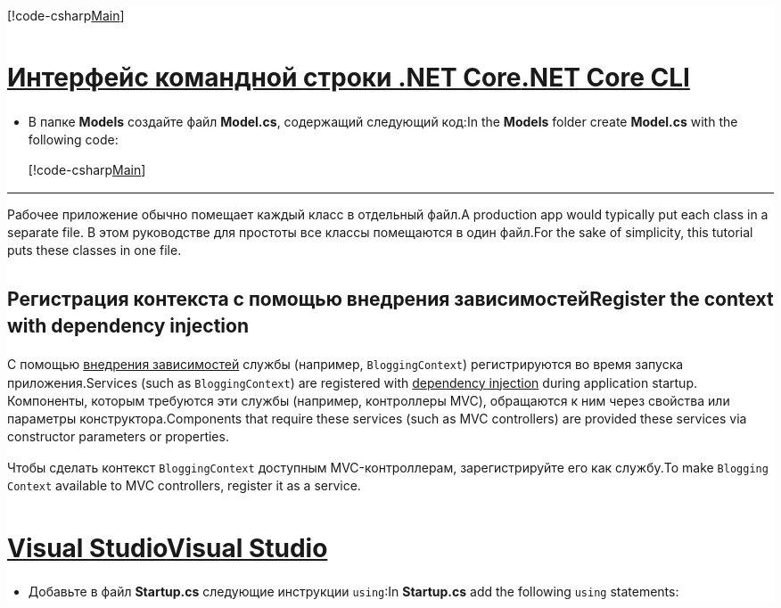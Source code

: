   [!code-csharp[Main](../../../../samples/core/GetStarted/AspNetCore/EFGetStarted.AspNetCore.NewDb/Models/Model.cs)]

# <a name="net-core-clitabnetcore-cli"></a>[<span data-ttu-id="6a7d2-151">Интерфейс командной строки .NET Core</span><span class="sxs-lookup"><span data-stu-id="6a7d2-151">.NET Core CLI</span></span>](#tab/netcore-cli)

* <span data-ttu-id="6a7d2-152">В папке **Models** создайте файл **Model.cs**, содержащий следующий код:</span><span class="sxs-lookup"><span data-stu-id="6a7d2-152">In the **Models** folder create **Model.cs** with the following code:</span></span>

  [!code-csharp[Main](../../../../samples/core/GetStarted/AspNetCore/EFGetStarted.AspNetCore.NewDb.Sqlite/Models/Model.cs)]

---

<span data-ttu-id="6a7d2-153">Рабочее приложение обычно помещает каждый класс в отдельный файл.</span><span class="sxs-lookup"><span data-stu-id="6a7d2-153">A production app would typically put each class in a separate file.</span></span> <span data-ttu-id="6a7d2-154">В этом руководстве для простоты все классы помещаются в один файл.</span><span class="sxs-lookup"><span data-stu-id="6a7d2-154">For the sake of simplicity, this tutorial puts these classes in one file.</span></span>

## <a name="register-the-context-with-dependency-injection"></a><span data-ttu-id="6a7d2-155">Регистрация контекста с помощью внедрения зависимостей</span><span class="sxs-lookup"><span data-stu-id="6a7d2-155">Register the context with dependency injection</span></span>

<span data-ttu-id="6a7d2-156">С помощью [внедрения зависимостей](http://docs.asp.net/en/latest/fundamentals/dependency-injection.html) службы (например, `BloggingContext`) регистрируются во время запуска приложения.</span><span class="sxs-lookup"><span data-stu-id="6a7d2-156">Services (such as `BloggingContext`) are registered with [dependency injection](http://docs.asp.net/en/latest/fundamentals/dependency-injection.html) during application startup.</span></span> <span data-ttu-id="6a7d2-157">Компоненты, которым требуются эти службы (например, контроллеры MVC), обращаются к ним через свойства или параметры конструктора.</span><span class="sxs-lookup"><span data-stu-id="6a7d2-157">Components that require these services (such as MVC controllers) are provided these services via constructor parameters or properties.</span></span>

<span data-ttu-id="6a7d2-158">Чтобы сделать контекст `BloggingContext` доступным MVC-контроллерам, зарегистрируйте его как службу.</span><span class="sxs-lookup"><span data-stu-id="6a7d2-158">To make `BloggingContext` available to MVC controllers, register it as a service.</span></span>

# <a name="visual-studiotabvisual-studio"></a>[<span data-ttu-id="6a7d2-159">Visual Studio</span><span class="sxs-lookup"><span data-stu-id="6a7d2-159">Visual Studio</span></span>](#tab/visual-studio)

* <span data-ttu-id="6a7d2-160">Добавьте в файл **Startup.cs** следующие инструкции `using`:</span><span class="sxs-lookup"><span data-stu-id="6a7d2-160">In **Startup.cs** add the following `using` statements:</span></span>
